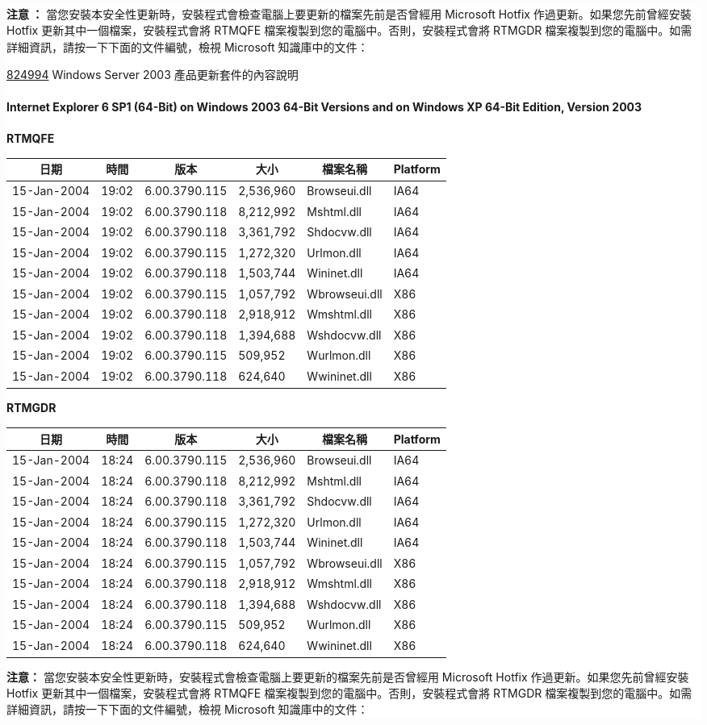 **注意 ：** 當您安裝本安全性更新時，安裝程式會檢查電腦上要更新的檔案先前是否曾經用 Microsoft Hotfix 作過更新。如果您先前曾經安裝 Hotfix 更新其中一個檔案，安裝程式會將 RTMQFE 檔案複製到您的電腦中。否則，安裝程式會將 RTMGDR 檔案複製到您的電腦中。如需詳細資訊，請按一下下面的文件編號，檢視 Microsoft 知識庫中的文件：

[824994](http://support.microsoft.com/default.aspx?kbid=824994) Windows Server 2003 產品更新套件的內容說明

#### Internet Explorer 6 SP1 (64-Bit) on Windows 2003 64-Bit Versions and on Windows XP 64-Bit Edition, Version 2003

**RTMQFE**

| 日期        | 時間  | 版本          | 大小      | 檔案名稱      | Platform |
|-------------|-------|---------------|-----------|---------------|----------|
| 15-Jan-2004 | 19:02 | 6.00.3790.115 | 2,536,960 | Browseui.dll  | IA64     |
| 15-Jan-2004 | 19:02 | 6.00.3790.118 | 8,212,992 | Mshtml.dll    | IA64     |
| 15-Jan-2004 | 19:02 | 6.00.3790.118 | 3,361,792 | Shdocvw.dll   | IA64     |
| 15-Jan-2004 | 19:02 | 6.00.3790.115 | 1,272,320 | Urlmon.dll    | IA64     |
| 15-Jan-2004 | 19:02 | 6.00.3790.118 | 1,503,744 | Wininet.dll   | IA64     |
| 15-Jan-2004 | 19:02 | 6.00.3790.115 | 1,057,792 | Wbrowseui.dll | X86      |
| 15-Jan-2004 | 19:02 | 6.00.3790.118 | 2,918,912 | Wmshtml.dll   | X86      |
| 15-Jan-2004 | 19:02 | 6.00.3790.118 | 1,394,688 | Wshdocvw.dll  | X86      |
| 15-Jan-2004 | 19:02 | 6.00.3790.115 | 509,952   | Wurlmon.dll   | X86      |
| 15-Jan-2004 | 19:02 | 6.00.3790.118 | 624,640   | Wwininet.dll  | X86      |

**RTMGDR**

| 日期        | 時間  | 版本          | 大小      | 檔案名稱      | Platform |
|-------------|-------|---------------|-----------|---------------|----------|
| 15-Jan-2004 | 18:24 | 6.00.3790.115 | 2,536,960 | Browseui.dll  | IA64     |
| 15-Jan-2004 | 18:24 | 6.00.3790.118 | 8,212,992 | Mshtml.dll    | IA64     |
| 15-Jan-2004 | 18:24 | 6.00.3790.118 | 3,361,792 | Shdocvw.dll   | IA64     |
| 15-Jan-2004 | 18:24 | 6.00.3790.115 | 1,272,320 | Urlmon.dll    | IA64     |
| 15-Jan-2004 | 18:24 | 6.00.3790.118 | 1,503,744 | Wininet.dll   | IA64     |
| 15-Jan-2004 | 18:24 | 6.00.3790.115 | 1,057,792 | Wbrowseui.dll | X86      |
| 15-Jan-2004 | 18:24 | 6.00.3790.118 | 2,918,912 | Wmshtml.dll   | X86      |
| 15-Jan-2004 | 18:24 | 6.00.3790.118 | 1,394,688 | Wshdocvw.dll  | X86      |
| 15-Jan-2004 | 18:24 | 6.00.3790.115 | 509,952   | Wurlmon.dll   | X86      |
| 15-Jan-2004 | 18:24 | 6.00.3790.118 | 624,640   | Wwininet.dll  | X86      |

**注意：** 當您安裝本安全性更新時，安裝程式會檢查電腦上要更新的檔案先前是否曾經用 Microsoft Hotfix 作過更新。如果您先前曾經安裝 Hotfix 更新其中一個檔案，安裝程式會將 RTMQFE 檔案複製到您的電腦中。否則，安裝程式會將 RTMGDR 檔案複製到您的電腦中。如需詳細資訊，請按一下下面的文件編號，檢視 Microsoft 知識庫中的文件：
